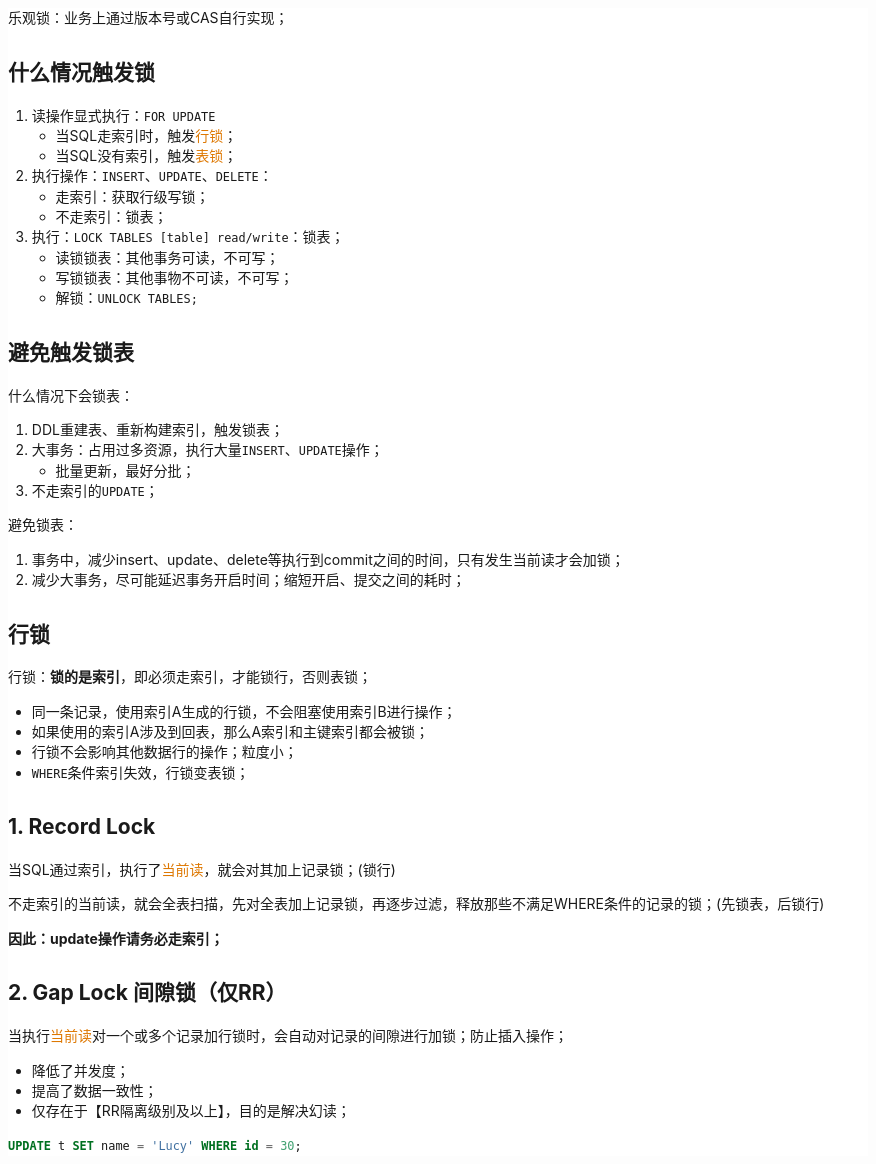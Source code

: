 乐观锁：业务上通过版本号或CAS自行实现；

## 什么情况触发锁

1. 读操作显式执行：`FOR UPDATE`
	- 当SQL走索引时，触发<font color="#de7802">行锁</font>；
	- 当SQL没有索引，触发<font color="#de7802">表锁</font>；
2. 执行操作：`INSERT`、`UPDATE`、`DELETE`：
	- 走索引：获取行级写锁；
	- 不走索引：锁表；
3. 执行：`LOCK TABLES [table] read/write`：锁表；
	- 读锁锁表：其他事务可读，不可写；
	- 写锁锁表：其他事物不可读，不可写；
	- 解锁：`UNLOCK TABLES;`

## 避免触发锁表

什么情况下会锁表：
1. DDL重建表、重新构建索引，触发锁表；
2. 大事务：占用过多资源，执行大量`INSERT`、`UPDATE`操作；
	- 批量更新，最好分批；
3. 不走索引的`UPDATE`；

避免锁表：
1. 事务中，减少insert、update、delete等执行到commit之间的时间，只有发生当前读才会加锁；
2. 减少大事务，尽可能延迟事务开启时间；缩短开启、提交之间的耗时；


 
## 行锁

行锁：**锁的是索引**，即必须走索引，才能锁行，否则表锁；

- 同一条记录，使用索引A生成的行锁，不会阻塞使用索引B进行操作；
- 如果使用的索引A涉及到回表，那么A索引和主键索引都会被锁；
- 行锁不会影响其他数据行的操作；粒度小；
- `WHERE`条件索引失效，行锁变表锁；

## 1. Record Lock

当SQL通过索引，执行了<font color="#de7802">当前读</font>，就会对其加上记录锁；(锁行)

不走索引的当前读，就会全表扫描，先对全表加上记录锁，再逐步过滤，释放那些不满足WHERE条件的记录的锁；(先锁表，后锁行)

**因此：update操作请务必走索引；**

## 2. Gap Lock 间隙锁（仅RR）

当执行<font color="#de7802">当前读</font>对一个或多个记录加行锁时，会自动对记录的间隙进行加锁；防止插入操作；

- 降低了并发度；
- 提高了数据一致性；
- 仅存在于【RR隔离级别及以上】，目的是解决幻读；
```sql
UPDATE t SET name = 'Lucy' WHERE id = 30;
```
